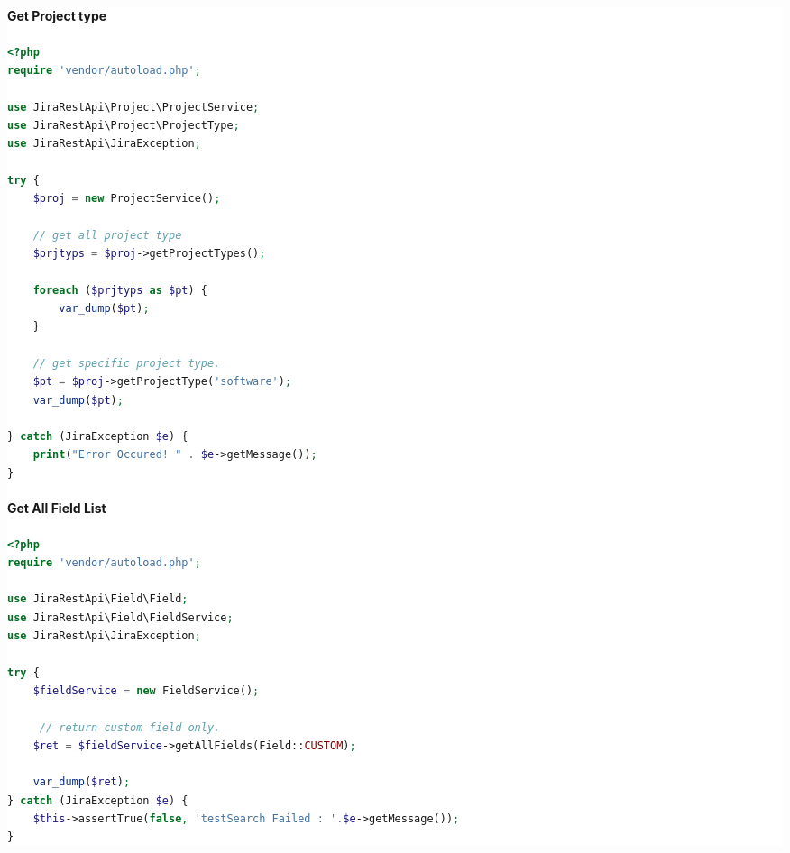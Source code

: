 ```php

```

#### Get Project type

```php
<?php
require 'vendor/autoload.php';

use JiraRestApi\Project\ProjectService;
use JiraRestApi\Project\ProjectType;
use JiraRestApi\JiraException;

try {
	$proj = new ProjectService();

    // get all project type
	$prjtyps = $proj->getProjectTypes();

	foreach ($prjtyps as $pt) {
	    var_dump($pt);
	}

	// get specific project type.
	$pt = $proj->getProjectType('software');
	var_dump($pt);

} catch (JiraException $e) {
	print("Error Occured! " . $e->getMessage());
}

```

#### Get All Field List

```php
<?php
require 'vendor/autoload.php';

use JiraRestApi\Field\Field;
use JiraRestApi\Field\FieldService;
use JiraRestApi\JiraException;

try {
    $fieldService = new FieldService();

	 // return custom field only. 
    $ret = $fieldService->getAllFields(Field::CUSTOM); 
    	
    var_dump($ret);
} catch (JiraException $e) {
    $this->assertTrue(false, 'testSearch Failed : '.$e->getMessage());
}
```
